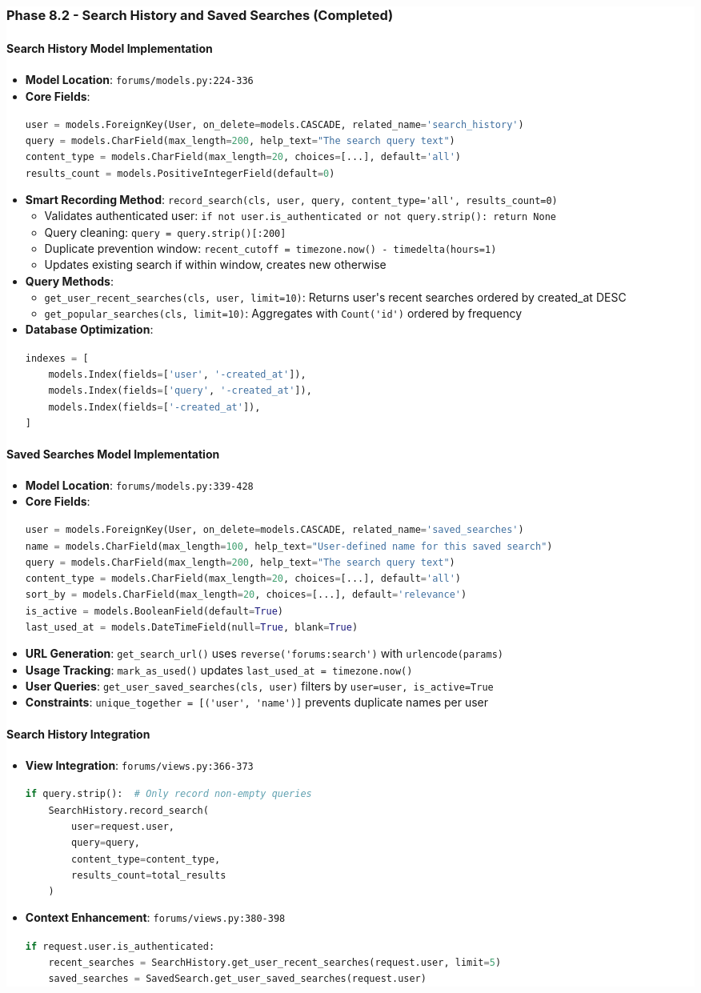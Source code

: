 ### Phase 8.2 - Search History and Saved Searches (Completed)

#### Search History Model Implementation
- **Model Location**: `forums/models.py:224-336`
- **Core Fields**:
  ```python
  user = models.ForeignKey(User, on_delete=models.CASCADE, related_name='search_history')
  query = models.CharField(max_length=200, help_text="The search query text")
  content_type = models.CharField(max_length=20, choices=[...], default='all')
  results_count = models.PositiveIntegerField(default=0)
  ```
- **Smart Recording Method**: `record_search(cls, user, query, content_type='all', results_count=0)`
  - Validates authenticated user: `if not user.is_authenticated or not query.strip(): return None`
  - Query cleaning: `query = query.strip()[:200]`
  - Duplicate prevention window: `recent_cutoff = timezone.now() - timedelta(hours=1)`
  - Updates existing search if within window, creates new otherwise
- **Query Methods**:
  - `get_user_recent_searches(cls, user, limit=10)`: Returns user's recent searches ordered by created_at DESC
  - `get_popular_searches(cls, limit=10)`: Aggregates with `Count('id')` ordered by frequency
- **Database Optimization**:
  ```python
  indexes = [
      models.Index(fields=['user', '-created_at']),
      models.Index(fields=['query', '-created_at']),
      models.Index(fields=['-created_at']),
  ]
  ```

#### Saved Searches Model Implementation  
- **Model Location**: `forums/models.py:339-428`
- **Core Fields**:
  ```python
  user = models.ForeignKey(User, on_delete=models.CASCADE, related_name='saved_searches')
  name = models.CharField(max_length=100, help_text="User-defined name for this saved search")
  query = models.CharField(max_length=200, help_text="The search query text")
  content_type = models.CharField(max_length=20, choices=[...], default='all')
  sort_by = models.CharField(max_length=20, choices=[...], default='relevance')
  is_active = models.BooleanField(default=True)
  last_used_at = models.DateTimeField(null=True, blank=True)
  ```
- **URL Generation**: `get_search_url()` uses `reverse('forums:search')` with `urlencode(params)`
- **Usage Tracking**: `mark_as_used()` updates `last_used_at = timezone.now()`
- **User Queries**: `get_user_saved_searches(cls, user)` filters by `user=user, is_active=True`
- **Constraints**: `unique_together = [('user', 'name')]` prevents duplicate names per user

#### Search History Integration
- **View Integration**: `forums/views.py:366-373`
  ```python
  if query.strip():  # Only record non-empty queries
      SearchHistory.record_search(
          user=request.user,
          query=query,
          content_type=content_type,
          results_count=total_results
      )
  ```
- **Context Enhancement**: `forums/views.py:380-398`
  ```python
  if request.user.is_authenticated:
      recent_searches = SearchHistory.get_user_recent_searches(request.user, limit=5)
      saved_searches = SavedSearch.get_user_saved_searches(request.user)
  ```